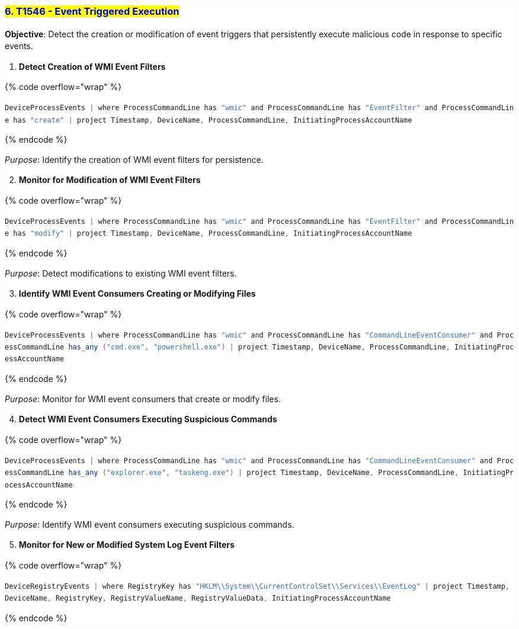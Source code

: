 ### <mark style="color:blue;">**6. T1546 - Event Triggered Execution**</mark>

**Objective**: Detect the creation or modification of event triggers that persistently execute malicious code in response to specific events.&#x20;

1. **Detect Creation of WMI Event Filters**

{% code overflow="wrap" %}
```cs
DeviceProcessEvents | where ProcessCommandLine has "wmic" and ProcessCommandLine has "EventFilter" and ProcessCommandLine has "create" | project Timestamp, DeviceName, ProcessCommandLine, InitiatingProcessAccountName
```
{% endcode %}

_Purpose_: Identify the creation of WMI event filters for persistence.

2. **Monitor for Modification of WMI Event Filters**

{% code overflow="wrap" %}
```cs
DeviceProcessEvents | where ProcessCommandLine has "wmic" and ProcessCommandLine has "EventFilter" and ProcessCommandLine has "modify" | project Timestamp, DeviceName, ProcessCommandLine, InitiatingProcessAccountName
```
{% endcode %}

_Purpose_: Detect modifications to existing WMI event filters.

3. **Identify WMI Event Consumers Creating or Modifying Files**

{% code overflow="wrap" %}
```cs
DeviceProcessEvents | where ProcessCommandLine has "wmic" and ProcessCommandLine has "CommandLineEventConsumer" and ProcessCommandLine has_any ("cmd.exe", "powershell.exe") | project Timestamp, DeviceName, ProcessCommandLine, InitiatingProcessAccountName
```
{% endcode %}

_Purpose_: Monitor for WMI event consumers that create or modify files.

4. **Detect WMI Event Consumers Executing Suspicious Commands**

{% code overflow="wrap" %}
```cs
DeviceProcessEvents | where ProcessCommandLine has "wmic" and ProcessCommandLine has "CommandLineEventConsumer" and ProcessCommandLine has_any ("explorer.exe", "taskeng.exe") | project Timestamp, DeviceName, ProcessCommandLine, InitiatingProcessAccountName
```
{% endcode %}

_Purpose_: Identify WMI event consumers executing suspicious commands.

5. **Monitor for New or Modified System Log Event Filters**

{% code overflow="wrap" %}
```cs
DeviceRegistryEvents | where RegistryKey has "HKLM\\System\\CurrentControlSet\\Services\\EventLog" | project Timestamp, DeviceName, RegistryKey, RegistryValueName, RegistryValueData, InitiatingProcessAccountName
```
{% endcode %}
